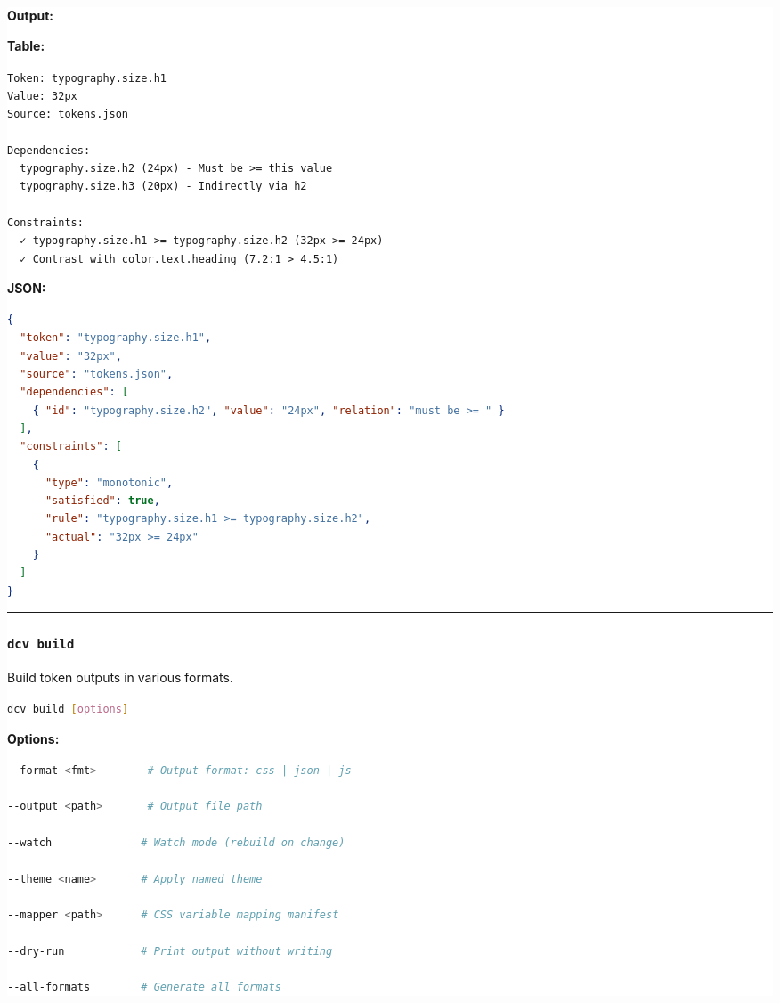**Output:**

**Table:**
```
Token: typography.size.h1
Value: 32px
Source: tokens.json

Dependencies:
  typography.size.h2 (24px) - Must be >= this value
  typography.size.h3 (20px) - Indirectly via h2

Constraints:
  ✓ typography.size.h1 >= typography.size.h2 (32px >= 24px)
  ✓ Contrast with color.text.heading (7.2:1 > 4.5:1)
```

**JSON:**
```json
{
  "token": "typography.size.h1",
  "value": "32px",
  "source": "tokens.json",
  "dependencies": [
    { "id": "typography.size.h2", "value": "24px", "relation": "must be >= " }
  ],
  "constraints": [
    {
      "type": "monotonic",
      "satisfied": true,
      "rule": "typography.size.h1 >= typography.size.h2",
      "actual": "32px >= 24px"
    }
  ]
}
```

---

### `dcv build`

Build token outputs in various formats.

```bash
dcv build [options]
```

**Options:**

```bash
--format <fmt>        # Output format: css | json | js

--output <path>       # Output file path

--watch              # Watch mode (rebuild on change)

--theme <name>       # Apply named theme

--mapper <path>      # CSS variable mapping manifest

--dry-run            # Print output without writing

--all-formats        # Generate all formats
```
